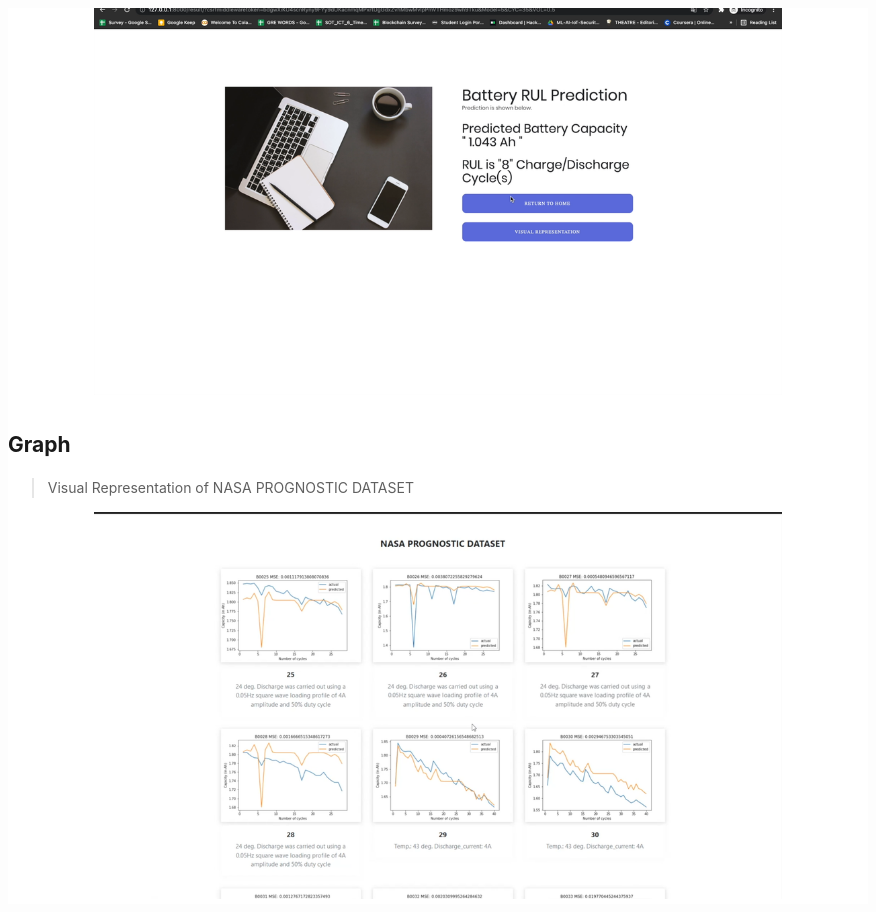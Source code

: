 <p align="center"><img src="images/result.png" width=80% height=80%></p>

## Graph

>Visual Representation of NASA PROGNOSTIC DATASET
<p align="center"><img src="images/graph.png" width=80% height=80%></p>
